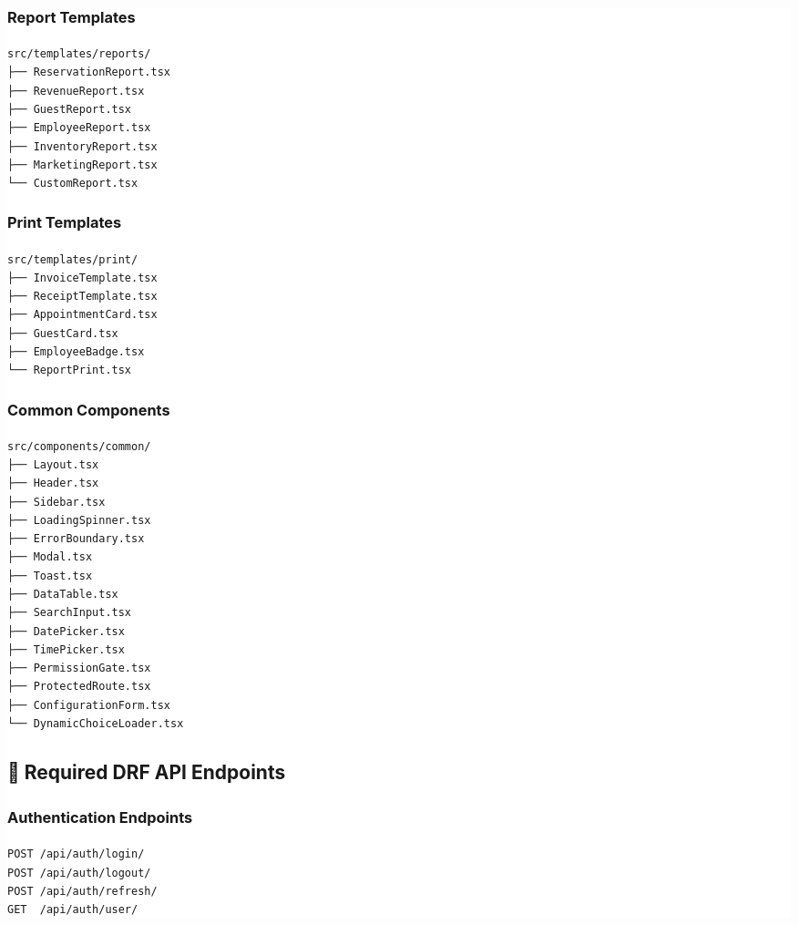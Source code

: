 ### **Report Templates**
```
src/templates/reports/
├── ReservationReport.tsx
├── RevenueReport.tsx
├── GuestReport.tsx
├── EmployeeReport.tsx
├── InventoryReport.tsx
├── MarketingReport.tsx
└── CustomReport.tsx
```

### **Print Templates**
```
src/templates/print/
├── InvoiceTemplate.tsx
├── ReceiptTemplate.tsx
├── AppointmentCard.tsx
├── GuestCard.tsx
├── EmployeeBadge.tsx
└── ReportPrint.tsx
```

### **Common Components**
```
src/components/common/
├── Layout.tsx
├── Header.tsx
├── Sidebar.tsx
├── LoadingSpinner.tsx
├── ErrorBoundary.tsx
├── Modal.tsx
├── Toast.tsx
├── DataTable.tsx
├── SearchInput.tsx
├── DatePicker.tsx
├── TimePicker.tsx
├── PermissionGate.tsx
├── ProtectedRoute.tsx
├── ConfigurationForm.tsx
└── DynamicChoiceLoader.tsx
```

## 🔌 **Required DRF API Endpoints**

### **Authentication Endpoints**
```
POST /api/auth/login/
POST /api/auth/logout/
POST /api/auth/refresh/
GET  /api/auth/user/
```
